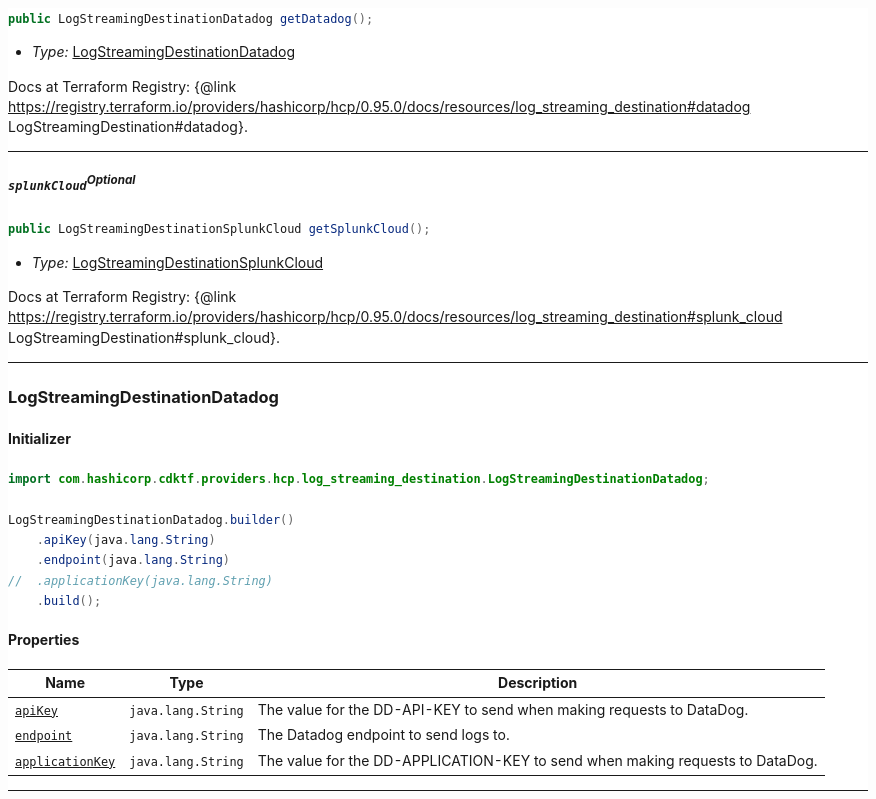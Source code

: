 ```java
public LogStreamingDestinationDatadog getDatadog();
```

- *Type:* <a href="#@cdktf/provider-hcp.logStreamingDestination.LogStreamingDestinationDatadog">LogStreamingDestinationDatadog</a>

Docs at Terraform Registry: {@link https://registry.terraform.io/providers/hashicorp/hcp/0.95.0/docs/resources/log_streaming_destination#datadog LogStreamingDestination#datadog}.

---

##### `splunkCloud`<sup>Optional</sup> <a name="splunkCloud" id="@cdktf/provider-hcp.logStreamingDestination.LogStreamingDestinationConfig.property.splunkCloud"></a>

```java
public LogStreamingDestinationSplunkCloud getSplunkCloud();
```

- *Type:* <a href="#@cdktf/provider-hcp.logStreamingDestination.LogStreamingDestinationSplunkCloud">LogStreamingDestinationSplunkCloud</a>

Docs at Terraform Registry: {@link https://registry.terraform.io/providers/hashicorp/hcp/0.95.0/docs/resources/log_streaming_destination#splunk_cloud LogStreamingDestination#splunk_cloud}.

---

### LogStreamingDestinationDatadog <a name="LogStreamingDestinationDatadog" id="@cdktf/provider-hcp.logStreamingDestination.LogStreamingDestinationDatadog"></a>

#### Initializer <a name="Initializer" id="@cdktf/provider-hcp.logStreamingDestination.LogStreamingDestinationDatadog.Initializer"></a>

```java
import com.hashicorp.cdktf.providers.hcp.log_streaming_destination.LogStreamingDestinationDatadog;

LogStreamingDestinationDatadog.builder()
    .apiKey(java.lang.String)
    .endpoint(java.lang.String)
//  .applicationKey(java.lang.String)
    .build();
```

#### Properties <a name="Properties" id="Properties"></a>

| **Name** | **Type** | **Description** |
| --- | --- | --- |
| <code><a href="#@cdktf/provider-hcp.logStreamingDestination.LogStreamingDestinationDatadog.property.apiKey">apiKey</a></code> | <code>java.lang.String</code> | The value for the DD-API-KEY to send when making requests to DataDog. |
| <code><a href="#@cdktf/provider-hcp.logStreamingDestination.LogStreamingDestinationDatadog.property.endpoint">endpoint</a></code> | <code>java.lang.String</code> | The Datadog endpoint to send logs to. |
| <code><a href="#@cdktf/provider-hcp.logStreamingDestination.LogStreamingDestinationDatadog.property.applicationKey">applicationKey</a></code> | <code>java.lang.String</code> | The value for the DD-APPLICATION-KEY to send when making requests to DataDog. |

---